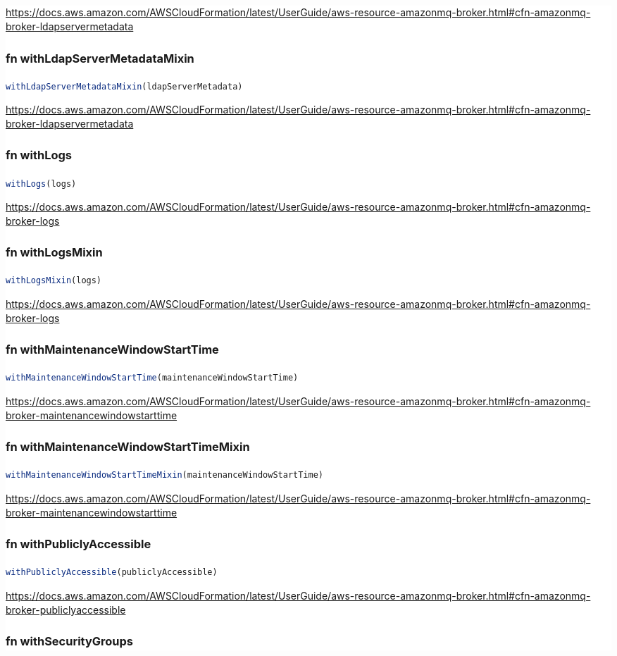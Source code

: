 https://docs.aws.amazon.com/AWSCloudFormation/latest/UserGuide/aws-resource-amazonmq-broker.html#cfn-amazonmq-broker-ldapservermetadata

### fn withLdapServerMetadataMixin

```ts
withLdapServerMetadataMixin(ldapServerMetadata)
```

https://docs.aws.amazon.com/AWSCloudFormation/latest/UserGuide/aws-resource-amazonmq-broker.html#cfn-amazonmq-broker-ldapservermetadata

### fn withLogs

```ts
withLogs(logs)
```

https://docs.aws.amazon.com/AWSCloudFormation/latest/UserGuide/aws-resource-amazonmq-broker.html#cfn-amazonmq-broker-logs

### fn withLogsMixin

```ts
withLogsMixin(logs)
```

https://docs.aws.amazon.com/AWSCloudFormation/latest/UserGuide/aws-resource-amazonmq-broker.html#cfn-amazonmq-broker-logs

### fn withMaintenanceWindowStartTime

```ts
withMaintenanceWindowStartTime(maintenanceWindowStartTime)
```

https://docs.aws.amazon.com/AWSCloudFormation/latest/UserGuide/aws-resource-amazonmq-broker.html#cfn-amazonmq-broker-maintenancewindowstarttime

### fn withMaintenanceWindowStartTimeMixin

```ts
withMaintenanceWindowStartTimeMixin(maintenanceWindowStartTime)
```

https://docs.aws.amazon.com/AWSCloudFormation/latest/UserGuide/aws-resource-amazonmq-broker.html#cfn-amazonmq-broker-maintenancewindowstarttime

### fn withPubliclyAccessible

```ts
withPubliclyAccessible(publiclyAccessible)
```

https://docs.aws.amazon.com/AWSCloudFormation/latest/UserGuide/aws-resource-amazonmq-broker.html#cfn-amazonmq-broker-publiclyaccessible

### fn withSecurityGroups
